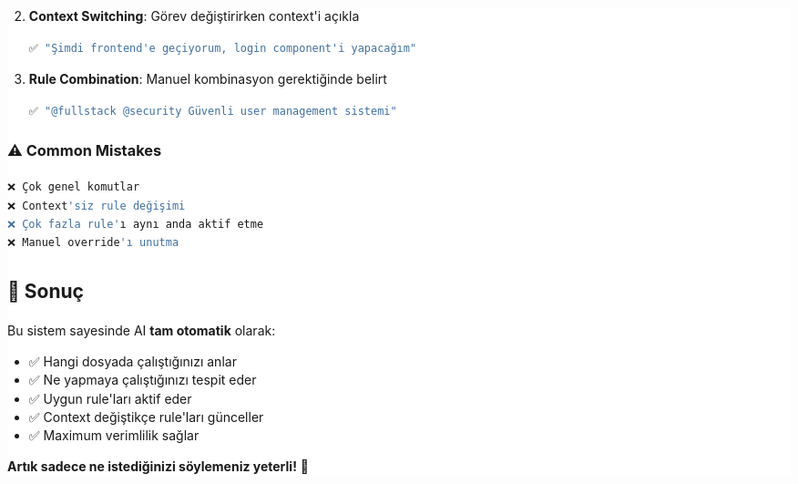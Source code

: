2. **Context Switching**: Görev değiştirirken context'i açıkla

   ```bash
   ✅ "Şimdi frontend'e geçiyorum, login component'i yapacağım"
   ```

3. **Rule Combination**: Manuel kombinasyon gerektiğinde belirt

   ```bash
   ✅ "@fullstack @security Güvenli user management sistemi"
   ```

### ⚠️ **Common Mistakes**

```bash
❌ Çok genel komutlar
❌ Context'siz rule değişimi  
❌ Çok fazla rule'ı aynı anda aktif etme
❌ Manuel override'ı unutma
```

## 🎉 **Sonuç**

Bu sistem sayesinde AI **tam otomatik** olarak:

- ✅ Hangi dosyada çalıştığınızı anlar
- ✅ Ne yapmaya çalıştığınızı tespit eder
- ✅ Uygun rule'ları aktif eder  
- ✅ Context değiştikçe rule'ları günceller
- ✅ Maximum verimlilik sağlar

**Artık sadece ne istediğinizi söylemeniz yeterli!** 🚀
 
 

